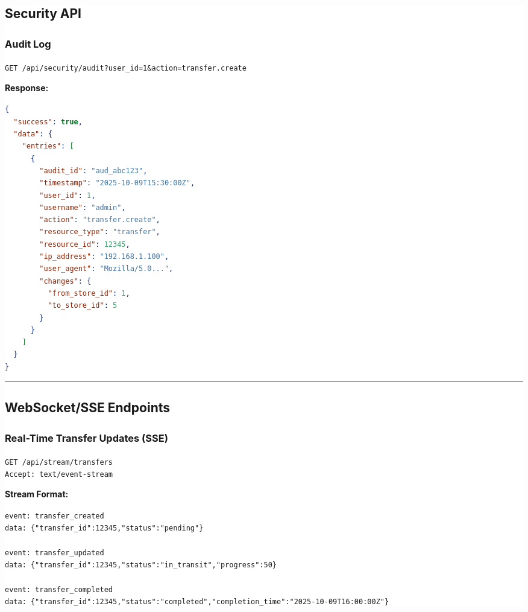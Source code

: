 
## Security API

### Audit Log
```http
GET /api/security/audit?user_id=1&action=transfer.create
```

**Response:**
```json
{
  "success": true,
  "data": {
    "entries": [
      {
        "audit_id": "aud_abc123",
        "timestamp": "2025-10-09T15:30:00Z",
        "user_id": 1,
        "username": "admin",
        "action": "transfer.create",
        "resource_type": "transfer",
        "resource_id": 12345,
        "ip_address": "192.168.1.100",
        "user_agent": "Mozilla/5.0...",
        "changes": {
          "from_store_id": 1,
          "to_store_id": 5
        }
      }
    ]
  }
}
```

---

## WebSocket/SSE Endpoints

### Real-Time Transfer Updates (SSE)
```http
GET /api/stream/transfers
Accept: text/event-stream
```

**Stream Format:**
```
event: transfer_created
data: {"transfer_id":12345,"status":"pending"}

event: transfer_updated
data: {"transfer_id":12345,"status":"in_transit","progress":50}

event: transfer_completed
data: {"transfer_id":12345,"status":"completed","completion_time":"2025-10-09T16:00:00Z"}
```
